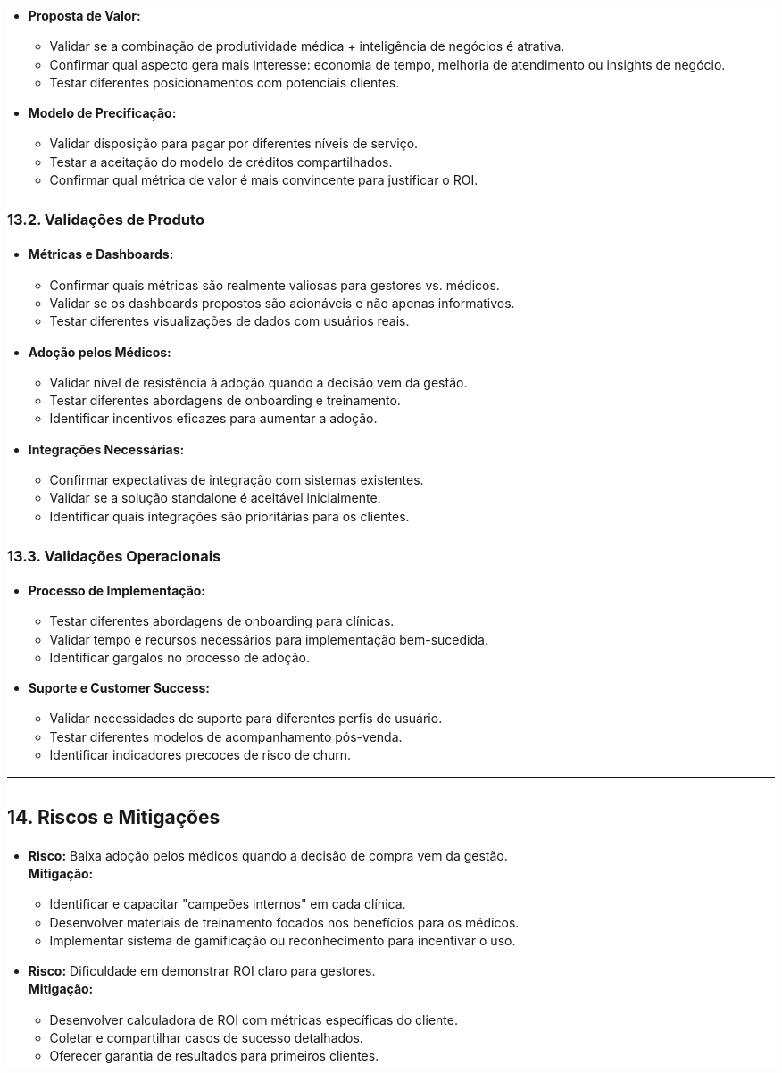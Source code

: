- **Proposta de Valor:**
  - Validar se a combinação de produtividade médica + inteligência de negócios é atrativa.
  - Confirmar qual aspecto gera mais interesse: economia de tempo, melhoria de atendimento ou insights de negócio.
  - Testar diferentes posicionamentos com potenciais clientes.

- **Modelo de Precificação:**
  - Validar disposição para pagar por diferentes níveis de serviço.
  - Testar a aceitação do modelo de créditos compartilhados.
  - Confirmar qual métrica de valor é mais convincente para justificar o ROI.

### 13.2. Validações de Produto
- **Métricas e Dashboards:**
  - Confirmar quais métricas são realmente valiosas para gestores vs. médicos.
  - Validar se os dashboards propostos são acionáveis e não apenas informativos.
  - Testar diferentes visualizações de dados com usuários reais.

- **Adoção pelos Médicos:**
  - Validar nível de resistência à adoção quando a decisão vem da gestão.
  - Testar diferentes abordagens de onboarding e treinamento.
  - Identificar incentivos eficazes para aumentar a adoção.

- **Integrações Necessárias:**
  - Confirmar expectativas de integração com sistemas existentes.
  - Validar se a solução standalone é aceitável inicialmente.
  - Identificar quais integrações são prioritárias para os clientes.

### 13.3. Validações Operacionais
- **Processo de Implementação:**
  - Testar diferentes abordagens de onboarding para clínicas.
  - Validar tempo e recursos necessários para implementação bem-sucedida.
  - Identificar gargalos no processo de adoção.

- **Suporte e Customer Success:**
  - Validar necessidades de suporte para diferentes perfis de usuário.
  - Testar diferentes modelos de acompanhamento pós-venda.
  - Identificar indicadores precoces de risco de churn.

---

## 14. Riscos e Mitigações

- **Risco:** Baixa adoção pelos médicos quando a decisão de compra vem da gestão.  
  **Mitigação:**  
  - Identificar e capacitar "campeões internos" em cada clínica.
  - Desenvolver materiais de treinamento focados nos benefícios para os médicos.
  - Implementar sistema de gamificação ou reconhecimento para incentivar o uso.

- **Risco:** Dificuldade em demonstrar ROI claro para gestores.  
  **Mitigação:**  
  - Desenvolver calculadora de ROI com métricas específicas do cliente.
  - Coletar e compartilhar casos de sucesso detalhados.
  - Oferecer garantia de resultados para primeiros clientes.
